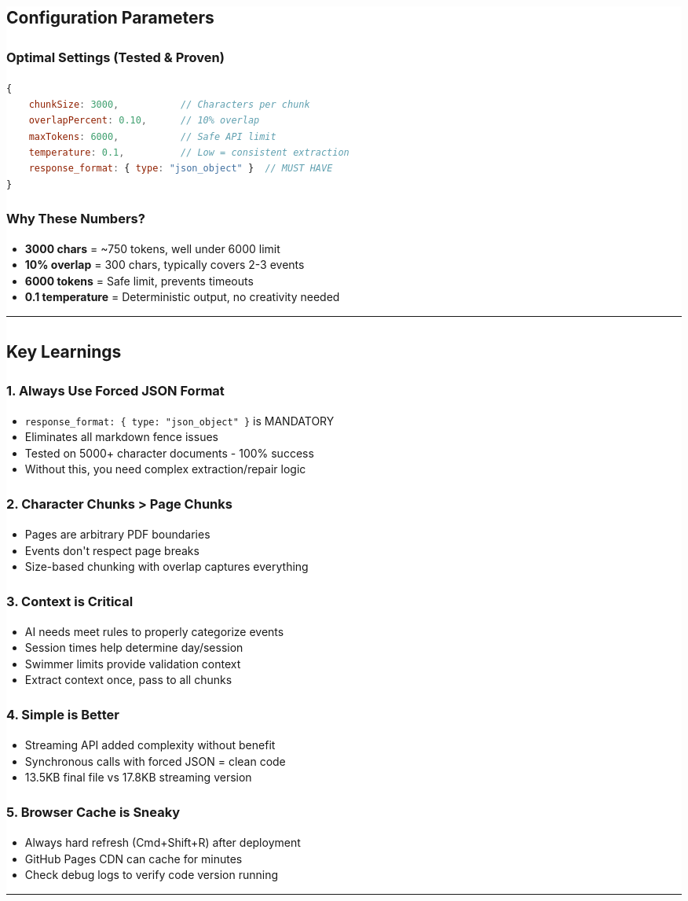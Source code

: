 
## Configuration Parameters

### Optimal Settings (Tested & Proven)
```javascript
{
    chunkSize: 3000,           // Characters per chunk
    overlapPercent: 0.10,      // 10% overlap
    maxTokens: 6000,           // Safe API limit
    temperature: 0.1,          // Low = consistent extraction
    response_format: { type: "json_object" }  // MUST HAVE
}
```

### Why These Numbers?
- **3000 chars** = ~750 tokens, well under 6000 limit
- **10% overlap** = 300 chars, typically covers 2-3 events
- **6000 tokens** = Safe limit, prevents timeouts
- **0.1 temperature** = Deterministic output, no creativity needed

---

## Key Learnings

### 1. Always Use Forced JSON Format
- `response_format: { type: "json_object" }` is MANDATORY
- Eliminates all markdown fence issues
- Tested on 5000+ character documents - 100% success
- Without this, you need complex extraction/repair logic

### 2. Character Chunks > Page Chunks
- Pages are arbitrary PDF boundaries
- Events don't respect page breaks
- Size-based chunking with overlap captures everything

### 3. Context is Critical
- AI needs meet rules to properly categorize events
- Session times help determine day/session
- Swimmer limits provide validation context
- Extract context once, pass to all chunks

### 4. Simple is Better
- Streaming API added complexity without benefit
- Synchronous calls with forced JSON = clean code
- 13.5KB final file vs 17.8KB streaming version

### 5. Browser Cache is Sneaky
- Always hard refresh (Cmd+Shift+R) after deployment
- GitHub Pages CDN can cache for minutes
- Check debug logs to verify code version running

---